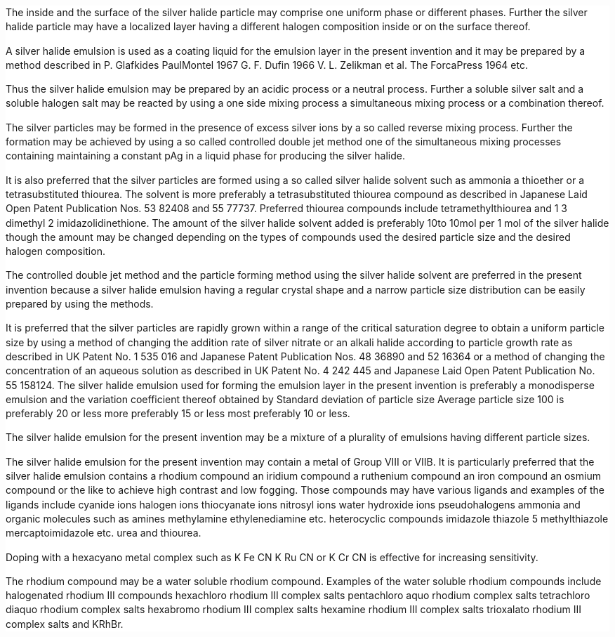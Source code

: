 The inside and the surface of the silver halide particle may comprise one uniform phase or different phases. Further the silver halide particle may have a localized layer having a different halogen composition inside or on the surface thereof.

A silver halide emulsion is used as a coating liquid for the emulsion layer in the present invention and it may be prepared by a method described in P. Glafkides PaulMontel 1967 G. F. Dufin 1966 V. L. Zelikman et al. The ForcaPress 1964 etc.

Thus the silver halide emulsion may be prepared by an acidic process or a neutral process. Further a soluble silver salt and a soluble halogen salt may be reacted by using a one side mixing process a simultaneous mixing process or a combination thereof.

The silver particles may be formed in the presence of excess silver ions by a so called reverse mixing process. Further the formation may be achieved by using a so called controlled double jet method one of the simultaneous mixing processes containing maintaining a constant pAg in a liquid phase for producing the silver halide.

It is also preferred that the silver particles are formed using a so called silver halide solvent such as ammonia a thioether or a tetrasubstituted thiourea. The solvent is more preferably a tetrasubstituted thiourea compound as described in Japanese Laid Open Patent Publication Nos. 53 82408 and 55 77737. Preferred thiourea compounds include tetramethylthiourea and 1 3 dimethyl 2 imidazolidinethione. The amount of the silver halide solvent added is preferably 10to 10mol per 1 mol of the silver halide though the amount may be changed depending on the types of compounds used the desired particle size and the desired halogen composition.

The controlled double jet method and the particle forming method using the silver halide solvent are preferred in the present invention because a silver halide emulsion having a regular crystal shape and a narrow particle size distribution can be easily prepared by using the methods.

It is preferred that the silver particles are rapidly grown within a range of the critical saturation degree to obtain a uniform particle size by using a method of changing the addition rate of silver nitrate or an alkali halide according to particle growth rate as described in UK Patent No. 1 535 016 and Japanese Patent Publication Nos. 48 36890 and 52 16364 or a method of changing the concentration of an aqueous solution as described in UK Patent No. 4 242 445 and Japanese Laid Open Patent Publication No. 55 158124. The silver halide emulsion used for forming the emulsion layer in the present invention is preferably a monodisperse emulsion and the variation coefficient thereof obtained by Standard deviation of particle size Average particle size 100 is preferably 20 or less more preferably 15 or less most preferably 10 or less.

The silver halide emulsion for the present invention may be a mixture of a plurality of emulsions having different particle sizes.

The silver halide emulsion for the present invention may contain a metal of Group VIII or VIIB. It is particularly preferred that the silver halide emulsion contains a rhodium compound an iridium compound a ruthenium compound an iron compound an osmium compound or the like to achieve high contrast and low fogging. Those compounds may have various ligands and examples of the ligands include cyanide ions halogen ions thiocyanate ions nitrosyl ions water hydroxide ions pseudohalogens ammonia and organic molecules such as amines methylamine ethylenediamine etc. heterocyclic compounds imidazole thiazole 5 methylthiazole mercaptoimidazole etc. urea and thiourea.

Doping with a hexacyano metal complex such as K Fe CN K Ru CN or K Cr CN is effective for increasing sensitivity.

The rhodium compound may be a water soluble rhodium compound. Examples of the water soluble rhodium compounds include halogenated rhodium III compounds hexachloro rhodium III complex salts pentachloro aquo rhodium complex salts tetrachloro diaquo rhodium complex salts hexabromo rhodium III complex salts hexamine rhodium III complex salts trioxalato rhodium III complex salts and KRhBr.
